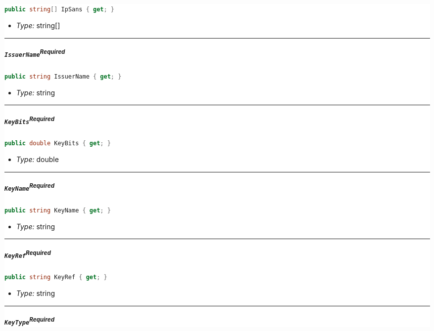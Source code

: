 ```csharp
public string[] IpSans { get; }
```

- *Type:* string[]

---

##### `IssuerName`<sup>Required</sup> <a name="IssuerName" id="@cdktf/provider-vault.pkiSecretBackendRootCert.PkiSecretBackendRootCert.property.issuerName"></a>

```csharp
public string IssuerName { get; }
```

- *Type:* string

---

##### `KeyBits`<sup>Required</sup> <a name="KeyBits" id="@cdktf/provider-vault.pkiSecretBackendRootCert.PkiSecretBackendRootCert.property.keyBits"></a>

```csharp
public double KeyBits { get; }
```

- *Type:* double

---

##### `KeyName`<sup>Required</sup> <a name="KeyName" id="@cdktf/provider-vault.pkiSecretBackendRootCert.PkiSecretBackendRootCert.property.keyName"></a>

```csharp
public string KeyName { get; }
```

- *Type:* string

---

##### `KeyRef`<sup>Required</sup> <a name="KeyRef" id="@cdktf/provider-vault.pkiSecretBackendRootCert.PkiSecretBackendRootCert.property.keyRef"></a>

```csharp
public string KeyRef { get; }
```

- *Type:* string

---

##### `KeyType`<sup>Required</sup> <a name="KeyType" id="@cdktf/provider-vault.pkiSecretBackendRootCert.PkiSecretBackendRootCert.property.keyType"></a>
